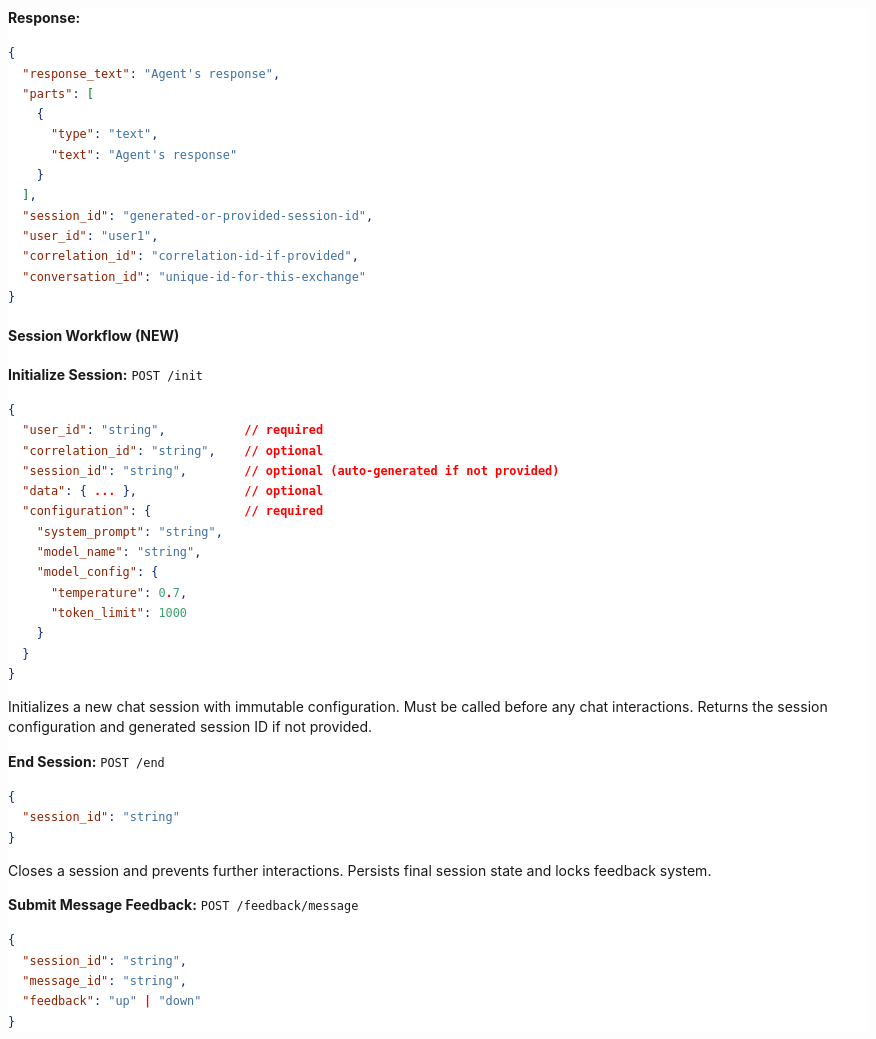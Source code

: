 **Response:**
```json
{
  "response_text": "Agent's response",
  "parts": [
    {
      "type": "text",
      "text": "Agent's response"
    }
  ],
  "session_id": "generated-or-provided-session-id",
  "user_id": "user1",
  "correlation_id": "correlation-id-if-provided",
  "conversation_id": "unique-id-for-this-exchange"
}
```

#### Session Workflow (NEW)

**Initialize Session:** `POST /init`
```json
{
  "user_id": "string",           // required
  "correlation_id": "string",    // optional
  "session_id": "string",        // optional (auto-generated if not provided)
  "data": { ... },               // optional
  "configuration": {             // required
    "system_prompt": "string",
    "model_name": "string",
    "model_config": {
      "temperature": 0.7,
      "token_limit": 1000
    }
  }
}
```

Initializes a new chat session with immutable configuration. Must be called before any chat interactions. Returns the session configuration and generated session ID if not provided.

**End Session:** `POST /end`
```json
{
  "session_id": "string"
}
```

Closes a session and prevents further interactions. Persists final session state and locks feedback system.

**Submit Message Feedback:** `POST /feedback/message`
```json
{
  "session_id": "string",
  "message_id": "string",
  "feedback": "up" | "down"
}
```
